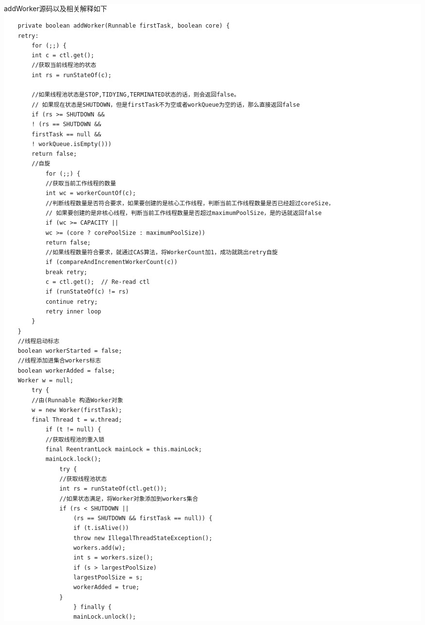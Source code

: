addWorker源码以及相关解释如下

```
    private boolean addWorker(Runnable firstTask, boolean core) {
    retry:
        for (;;) {
        int c = ctl.get();
        //获取当前线程池的状态
        int rs = runStateOf(c);
        
        //如果线程池状态是STOP,TIDYING,TERMINATED状态的话，则会返回false。
        // 如果现在状态是SHUTDOWN，但是firstTask不为空或者workQueue为空的话，那么直接返回false
        if (rs >= SHUTDOWN &&
        ! (rs == SHUTDOWN &&
        firstTask == null &&
        ! workQueue.isEmpty()))
        return false;
        //自旋
            for (;;) {
            //获取当前工作线程的数量
            int wc = workerCountOf(c);
            //判断线程数量是否符合要求，如果要创建的是核心工作线程，判断当前工作线程数量是否已经超过coreSize，
            // 如果要创建的是非核心线程，判断当前工作线程数量是否超过maximumPoolSize，是的话就返回false
            if (wc >= CAPACITY ||
            wc >= (core ? corePoolSize : maximumPoolSize))
            return false;
            //如果线程数量符合要求，就通过CAS算法，将WorkerCount加1，成功就跳出retry自旋
            if (compareAndIncrementWorkerCount(c))
            break retry;
            c = ctl.get();  // Re-read ctl
            if (runStateOf(c) != rs)
            continue retry;
            retry inner loop
        }
    }
    //线程启动标志
    boolean workerStarted = false;
    //线程添加进集合workers标志
    boolean workerAdded = false;
    Worker w = null;
        try {
        //由(Runnable 构造Worker对象
        w = new Worker(firstTask);
        final Thread t = w.thread;
            if (t != null) {
            //获取线程池的重入锁
            final ReentrantLock mainLock = this.mainLock;
            mainLock.lock();
                try {
                //获取线程池状态
                int rs = runStateOf(ctl.get());
                //如果状态满足，将Worker对象添加到workers集合
                if (rs < SHUTDOWN ||
                    (rs == SHUTDOWN && firstTask == null)) {
                    if (t.isAlive())
                    throw new IllegalThreadStateException();
                    workers.add(w);
                    int s = workers.size();
                    if (s > largestPoolSize)
                    largestPoolSize = s;
                    workerAdded = true;
                }
                    } finally {
                    mainLock.unlock();
```